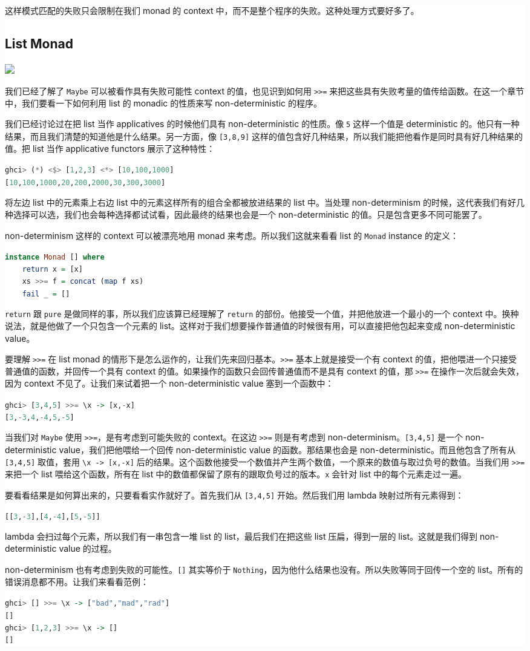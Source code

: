 这样模式匹配的失败只会限制在我们 monad 的 context 中，而不是整个程序的失败。这种处理方式要好多了。

## List Monad

![](../../.gitbook/assets/deadcat%20%281%29.png)

我们已经了解了 `Maybe` 可以被看作具有失败可能性 context 的值，也见识到如何用 `>>=` 来把这些具有失败考量的值传给函数。在这一个章节中，我们要看一下如何利用 list 的 monadic 的性质来写 non-deterministic 的程序。

我们已经讨论过在把 list 当作 applicatives 的时候他们具有 non-deterministic 的性质。像 `5` 这样一个值是 deterministic 的。他只有一种结果，而且我们清楚的知道他是什么结果。另一方面，像 `[3,8,9]` 这样的值包含好几种结果，所以我们能把他看作是同时具有好几种结果的值。把 list 当作 applicative functors 展示了这种特性：

```haskell
ghci> (*) <$> [1,2,3] <*> [10,100,1000]  
[10,100,1000,20,200,2000,30,300,3000]
```

将左边 list 中的元素乘上右边 list 中的元素这样所有的组合全都被放进结果的 list 中。当处理 non-determinism 的时候，这代表我们有好几种选择可以选，我们也会每种选择都试试看，因此最终的结果也会是一个 non-deterministic 的值。只是包含更多不同可能罢了。

non-determinism 这样的 context 可以被漂亮地用 monad 来考虑。所以我们这就来看看 list 的 `Monad` instance 的定义：

```haskell
instance Monad [] where  
    return x = [x]  
    xs >>= f = concat (map f xs)  
    fail _ = []
```

`return` 跟 `pure` 是做同样的事，所以我们应该算已经理解了 `return` 的部份。他接受一个值，并把他放进一个最小的一个 context 中。换种说法，就是他做了一个只包含一个元素的 list。这样对于我们想要操作普通值的时候很有用，可以直接把他包起来变成 non-deterministic value。

要理解 `>>=` 在 list monad 的情形下是怎么运作的，让我们先来回归基本。`>>=` 基本上就是接受一个有 context 的值，把他喂进一个只接受普通值的函数，并回传一个具有 context 的值。如果操作的函数只会回传普通值而不是具有 context 的值，那 `>>=` 在操作一次后就会失效，因为 context 不见了。让我们来试着把一个 non-deterministic value 塞到一个函数中：

```haskell
ghci> [3,4,5] >>= \x -> [x,-x]  
[3,-3,4,-4,5,-5]
```

当我们对 `Maybe` 使用 `>>=`，是有考虑到可能失败的 context。在这边 `>>=` 则是有考虑到 non-determinism。`[3,4,5]` 是一个 non-deterministic value，我们把他喂给一个回传 non-deterministic value 的函数。那结果也会是 non-deterministic。而且他包含了所有从 `[3,4,5]` 取值，套用 `\x -> [x,-x]` 后的结果。这个函数他接受一个数值并产生两个数值，一个原来的数值与取过负号的数值。当我们用 `>>=` 来把一个 list 喂给这个函数，所有在 list 中的数值都保留了原有的跟取负号过的版本。`x` 会针对 list 中的每个元素走过一遍。

要看看结果是如何算出来的，只要看看实作就好了。首先我们从 `[3,4,5]` 开始。然后我们用 lambda 映射过所有元素得到：

```haskell
[[3,-3],[4,-4],[5,-5]]
```

lambda 会扫过每个元素，所以我们有一串包含一堆 list 的 list，最后我们在把这些 list 压扁，得到一层的 list。这就是我们得到 non-deterministic value 的过程。

non-determinism 也有考虑到失败的可能性。`[]` 其实等价于 `Nothing`，因为他什么结果也没有。所以失败等同于回传一个空的 list。所有的错误消息都不用。让我们来看看范例：

```haskell
ghci> [] >>= \x -> ["bad","mad","rad"]  
[]  
ghci> [1,2,3] >>= \x -> []  
[]
```
